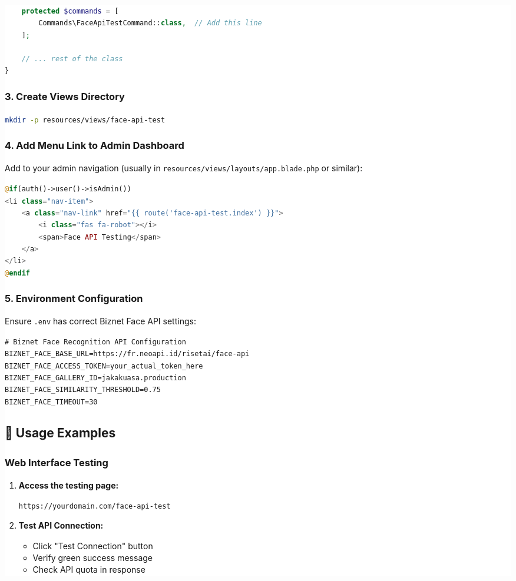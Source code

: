 ```php
    protected $commands = [
        Commands\FaceApiTestCommand::class,  // Add this line
    ];

    // ... rest of the class
}
```

### 3. **Create Views Directory**

```bash
mkdir -p resources/views/face-api-test
```

### 4. **Add Menu Link to Admin Dashboard**

Add to your admin navigation (usually in `resources/views/layouts/app.blade.php` or similar):

```php
@if(auth()->user()->isAdmin())
<li class="nav-item">
    <a class="nav-link" href="{{ route('face-api-test.index') }}">
        <i class="fas fa-robot"></i>
        <span>Face API Testing</span>
    </a>
</li>
@endif
```

### 5. **Environment Configuration**

Ensure `.env` has correct Biznet Face API settings:

```env
# Biznet Face Recognition API Configuration
BIZNET_FACE_BASE_URL=https://fr.neoapi.id/risetai/face-api
BIZNET_FACE_ACCESS_TOKEN=your_actual_token_here
BIZNET_FACE_GALLERY_ID=jakakuasa.production
BIZNET_FACE_SIMILARITY_THRESHOLD=0.75
BIZNET_FACE_TIMEOUT=30
```

## 🚀 Usage Examples

### Web Interface Testing

1. **Access the testing page:**
   ```
   https://yourdomain.com/face-api-test
   ```

2. **Test API Connection:**
   - Click "Test Connection" button
   - Verify green success message
   - Check API quota in response
